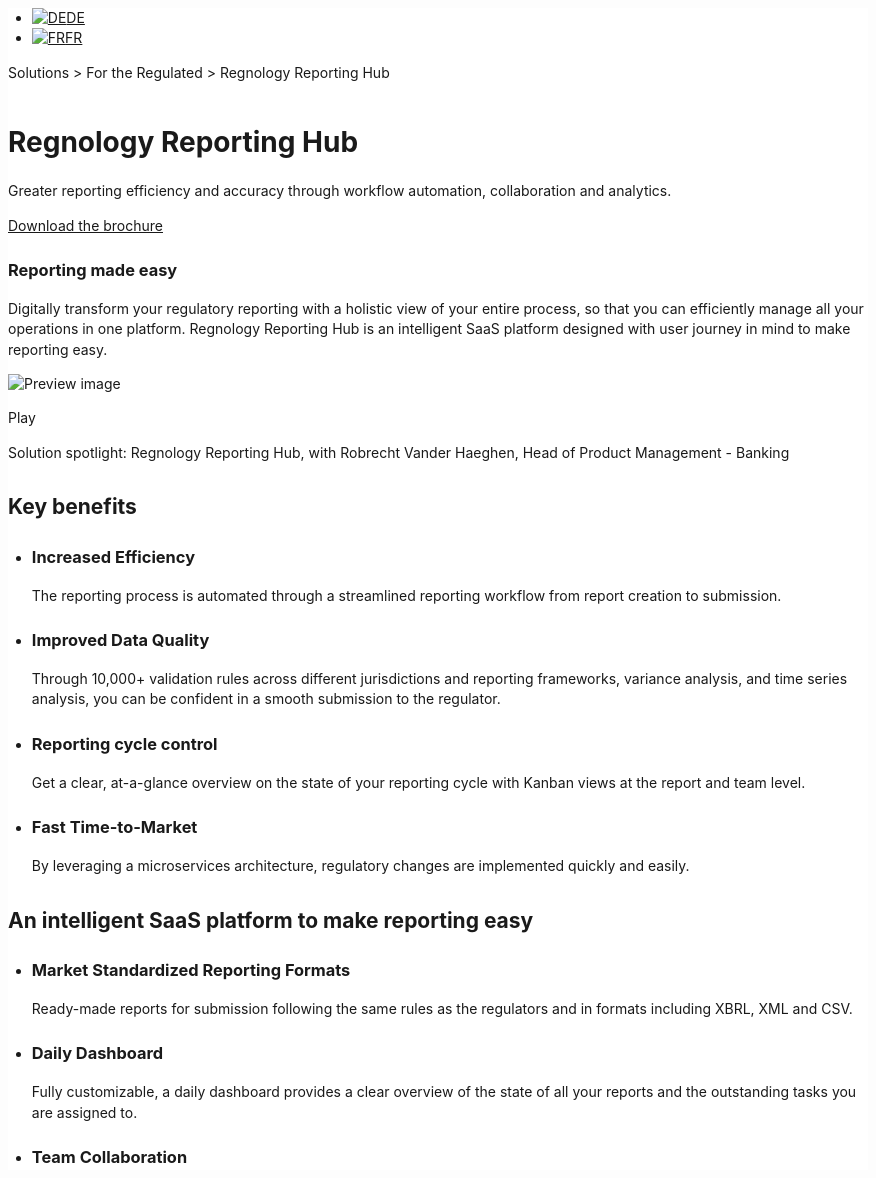 * [![DE](/project/frontend/build/de.39a034a1.svg)DE](/de/loesungen/fur-meldepflichtige/regnology-reporting-hub/)
* [![FR](/project/frontend/build/fr.924811f7.svg)FR](/fr/solutions/entites-regulees/regnology-reporting-hub/)

Solutions > For the Regulated > Regnology Reporting Hub
# Regnology Reporting Hub

Greater reporting efficiency and accuracy through workflow automation, collaboration and analytics.

[Download the brochure](/en/solutions/for-the-regulated/regnology-reporting-hub/#reportinghubbrochure)

###

### Reporting made easy

Digitally transform your regulatory reporting with a holistic view of your entire process, so that you can efficiently manage all your operations in one platform. Regnology Reporting Hub is an intelligent SaaS platform designed with user journey in mind to make reporting easy.

![Preview image](/ecomaXL/files/RRH-thumb.png?max_w=1060&box_crop=1060%2C600)

Play

Solution spotlight: Regnology Reporting Hub, with Robrecht Vander Haeghen, Head of Product Management - Banking

## Key benefits

* ### Increased Efficiency

  The reporting process is automated through a streamlined reporting workflow from report creation to submission.
* ### Improved Data Quality

  Through 10,000+ validation rules across different jurisdictions and reporting frameworks, variance analysis, and time series analysis, you can be confident in a smooth submission to the regulator.
* ### Reporting cycle control

  Get a clear, at-a-glance overview on the state of your reporting cycle with Kanban views at the report and team level.
* ### Fast Time-to-Market

  By leveraging a microservices architecture, regulatory changes are implemented quickly and easily.

## An intelligent SaaS platform to make reporting easy

* ### Market Standardized Reporting Formats

  Ready-made reports for submission following the same rules as the regulators and in formats including XBRL, XML and CSV.
* ### Daily Dashboard

  Fully customizable, a daily dashboard provides a clear overview of the state of all your reports and the outstanding tasks you are assigned to.
* ### Team Collaboration
